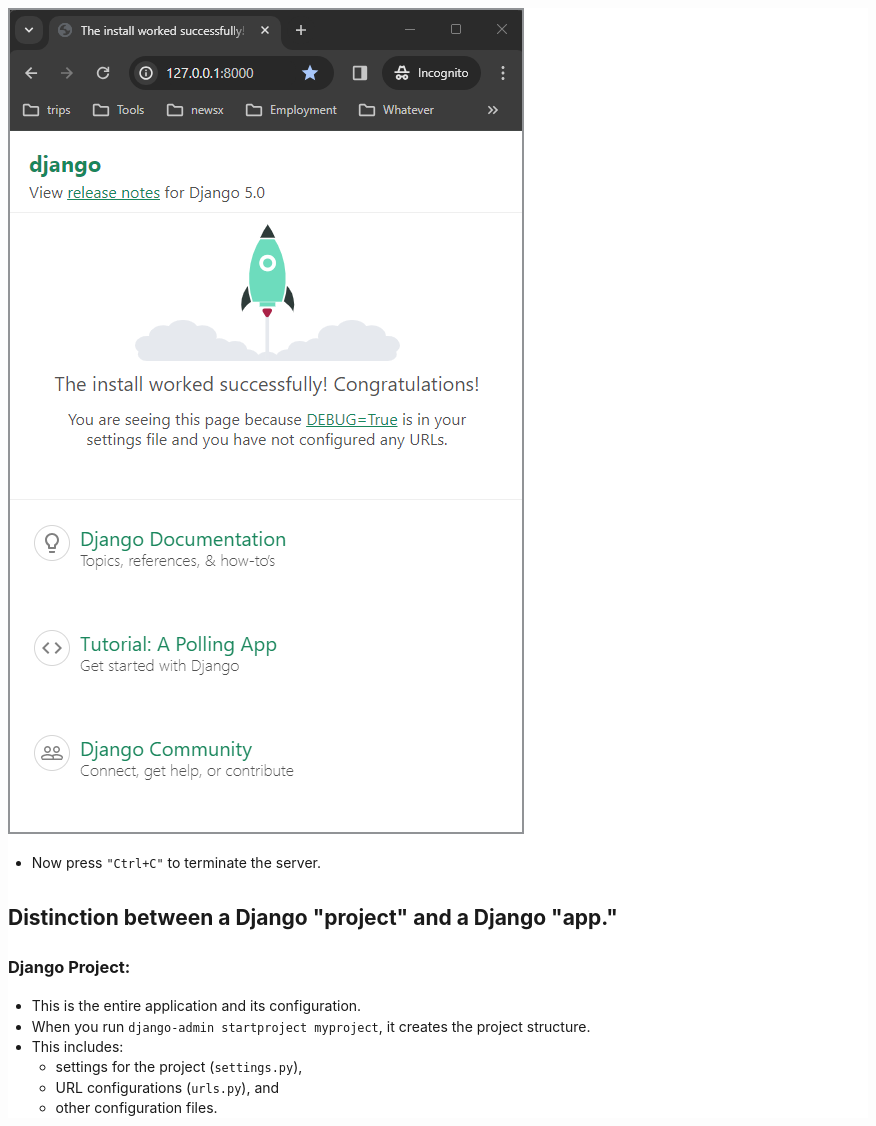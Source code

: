 ![img.png](images%2Fimg.png)
- Now press `"Ctrl+C"` to terminate the server.

## Distinction between a Django "project" and a Django "app."

### Django Project: 
- This is the entire application and its configuration. 
- When you run `django-admin startproject myproject`, it creates the project structure. 
- This includes:
  - settings for the project (`settings.py`), 
  - URL configurations (`urls.py`), and 
  - other configuration files. 
